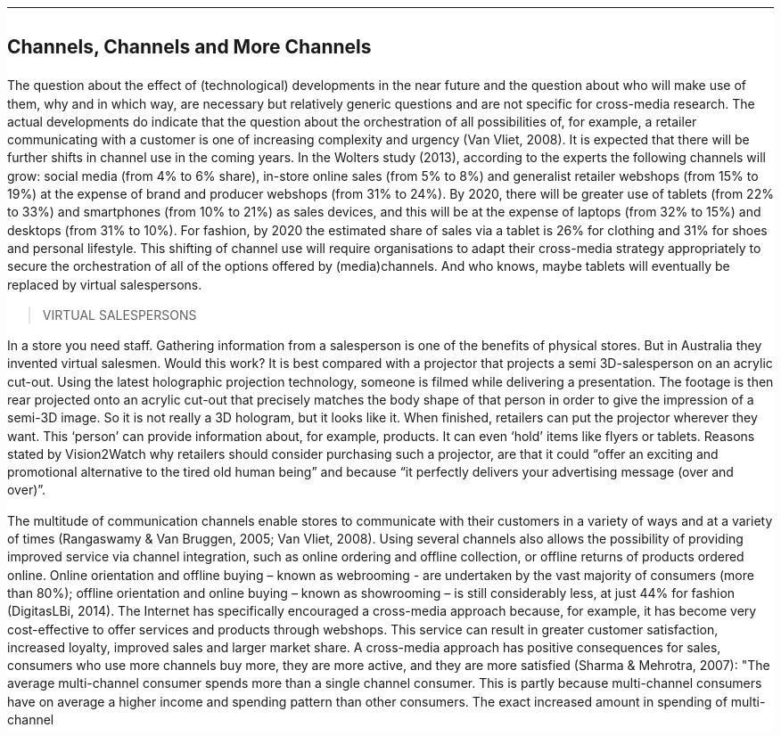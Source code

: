 ***

## Channels, Channels and More Channels

The question about the effect of (technological) developments in the
near future and the question about who will make use of them, why and in
which way, are necessary but relatively generic questions and are not
specific for cross-media research. The actual developments do indicate
that the question about the orchestration of all possibilities of, for
example, a retailer communicating with a customer is one of increasing
complexity and urgency (Van Vliet, 2008). It is expected that there will
be further shifts in channel use in the coming years. In the Wolters
study (2013), according to the experts the following channels will grow:
social media (from 4% to 6% share), in-store online sales (from 5% to
8%) and generalist retailer webshops (from 15% to 19%) at the expense of
brand and producer webshops (from 31% to 24%). By 2020, there will be
greater use of tablets (from 22% to 33%) and smartphones (from 10% to
21%) as sales devices, and this will be at the expense of laptops (from
32% to 15%) and desktops (from 31% to 10%). For fashion, by 2020 the
estimated share of sales via a tablet is 26% for clothing and 31% for
shoes and personal lifestyle. This shifting of channel use will require
organisations to adapt their cross-media strategy appropriately to
secure the orchestration of all of the options offered by
(media)channels. And who knows, maybe tablets will eventually be
replaced by virtual salespersons.

> VIRTUAL SALESPERSONS
> 
In a store you need staff. Gathering information from a salesperson is
one of the benefits of physical stores. But in Australia they invented
virtual salesmen. Would this work? It is best compared with a projector
that projects a semi 3D-salesperson on an acrylic cut-out. Using the
latest holographic projection technology, someone is filmed while
delivering a presentation. The footage is then rear projected onto an
acrylic cut-out that precisely matches the body shape of that person in
order to give the impression of a semi-3D image. So it is not really a
3D hologram, but it looks like it. When finished, retailers can put the
projector wherever they want. This ‘person’ can provide information
about, for example, products. It can even ‘hold’ items like flyers or
tablets. Reasons stated by Vision2Watch why retailers should consider
purchasing such a projector, are that it could “offer an exciting and
promotional alternative to the tired old human being” and because “it
perfectly delivers your advertising message (over and over)”.

The multitude of communication channels enable stores to communicate
with their customers in a variety of ways and at a variety of times
(Rangaswamy & Van Bruggen, 2005; Van Vliet, 2008). Using several
channels also allows the possibility of providing improved service via
channel integration, such as online ordering and offline collection, or
offline returns of products ordered online. Online orientation and
offline buying – known as webrooming - are undertaken by the vast
majority of consumers (more than 80%); offline orientation and online
buying – known as showrooming – is still considerably less, at just 44%
for fashion (DigitasLBi, 2014). The Internet has specifically encouraged
a cross-media approach because, for example, it has become very
cost-effective to offer services and products through webshops. This
service can result in greater customer satisfaction, increased loyalty,
improved sales and larger market share. A cross-media approach has
positive consequences for sales, consumers who use more channels buy
more, they are more active, and they are more satisfied (Sharma &
Mehrotra, 2007): "The average multi-channel consumer spends more than a
single channel consumer. This is partly because multi-channel consumers
have on average a higher income and spending pattern than other
consumers. The exact increased amount in spending of multi-channel